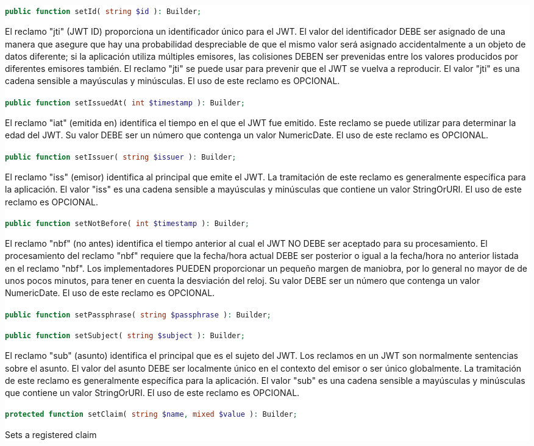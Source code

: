 
```php
public function setId( string $id ): Builder;
```
El reclamo "jti" (JWT ID) proporciona un identificador único para el JWT. El valor del identificador DEBE ser asignado de una manera que asegure que hay una probabilidad despreciable de que el mismo valor será asignado accidentalmente a un objeto de datos diferente; si la aplicación utiliza múltiples emisores, las colisiones DEBEN ser prevenidas entre los valores producidos por diferentes emisores también.  El reclamo "jti" se puede usar para prevenir que el JWT se vuelva a reproducir.  El valor "jti" es una cadena sensible a mayúsculas y minúsculas.  El uso de este reclamo es OPCIONAL.


```php
public function setIssuedAt( int $timestamp ): Builder;
```
El reclamo "iat" (emitida en) identifica el tiempo en el que el JWT fue emitido.  Este reclamo se puede utilizar para determinar la edad del JWT.  Su valor DEBE ser un número que contenga un valor NumericDate.  El uso de este reclamo es OPCIONAL.


```php
public function setIssuer( string $issuer ): Builder;
```
El reclamo "iss" (emisor) identifica al principal que emite el JWT.  La tramitación de este reclamo es generalmente específica para la aplicación. El valor "iss" es una cadena sensible a mayúsculas y minúsculas que contiene un valor StringOrURI.  El uso de este reclamo es OPCIONAL.


```php
public function setNotBefore( int $timestamp ): Builder;
```
El reclamo "nbf" (no antes) identifica el tiempo anterior al cual el JWT NO DEBE ser aceptado para su procesamiento.  El procesamiento del reclamo "nbf" requiere que la fecha/hora actual DEBE ser posterior o igual a la fecha/hora no anterior listada en el reclamo "nbf".  Los implementadores PUEDEN proporcionar un pequeño margen de maniobra, por lo general no mayor de de unos pocos minutos, para tener en cuenta la desviación del reloj.  Su valor DEBE ser un número que contenga un valor NumericDate.  El uso de este reclamo es OPCIONAL.


```php
public function setPassphrase( string $passphrase ): Builder;
```

```php
public function setSubject( string $subject ): Builder;
```
El reclamo "sub" (asunto) identifica el principal que es el sujeto del JWT.  Los reclamos en un JWT son normalmente sentencias sobre el asunto.  El valor del asunto DEBE ser localmente único en el contexto del emisor o ser único globalmente. La tramitación de este reclamo es generalmente específica para la aplicación.  El valor "sub" es una cadena sensible a mayúsculas y minúsculas que contiene un valor StringOrURI.  El uso de este reclamo es OPCIONAL.


```php
protected function setClaim( string $name, mixed $value ): Builder;
```
Sets a registered claim



